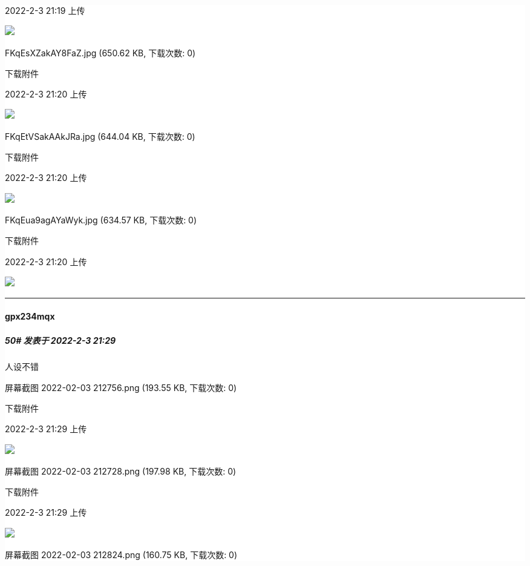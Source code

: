 2022-2-3 21:19 上传

<img src="https://img.saraba1st.com/forum/202202/03/211956ki17x1nioegbeo43.jpg" referrerpolicy="no-referrer">

FKqEsXZakAY8FaZ.jpg
(650.62 KB, 下载次数: 0)

下载附件

2022-2-3 21:20 上传

<img src="https://img.saraba1st.com/forum/202202/03/212009xtzym8jlcadtttjo.jpg" referrerpolicy="no-referrer">

FKqEtVSakAAkJRa.jpg
(644.04 KB, 下载次数: 0)

下载附件

2022-2-3 21:20 上传

<img src="https://img.saraba1st.com/forum/202202/03/212013w28p8uh8hpwju2l3.jpg" referrerpolicy="no-referrer">

FKqEua9agAYaWyk.jpg
(634.57 KB, 下载次数: 0)

下载附件

2022-2-3 21:20 上传

<img src="https://img.saraba1st.com/forum/202202/03/212018jflfyqizj8f88agl.jpg" referrerpolicy="no-referrer">

*****

####  gpx234mqx  
##### 50#       发表于 2022-2-3 21:29

人设不错

屏幕截图 2022-02-03 212756.png
(193.55 KB, 下载次数: 0)

下载附件

2022-2-3 21:29 上传

<img src="https://img.saraba1st.com/forum/202202/03/212944wxehv2ssahjhhjjw.png" referrerpolicy="no-referrer">

屏幕截图 2022-02-03 212728.png
(197.98 KB, 下载次数: 0)

下载附件

2022-2-3 21:29 上传

<img src="https://img.saraba1st.com/forum/202202/03/212945bh3blch5fufcfolq.png" referrerpolicy="no-referrer">

屏幕截图 2022-02-03 212824.png
(160.75 KB, 下载次数: 0)
